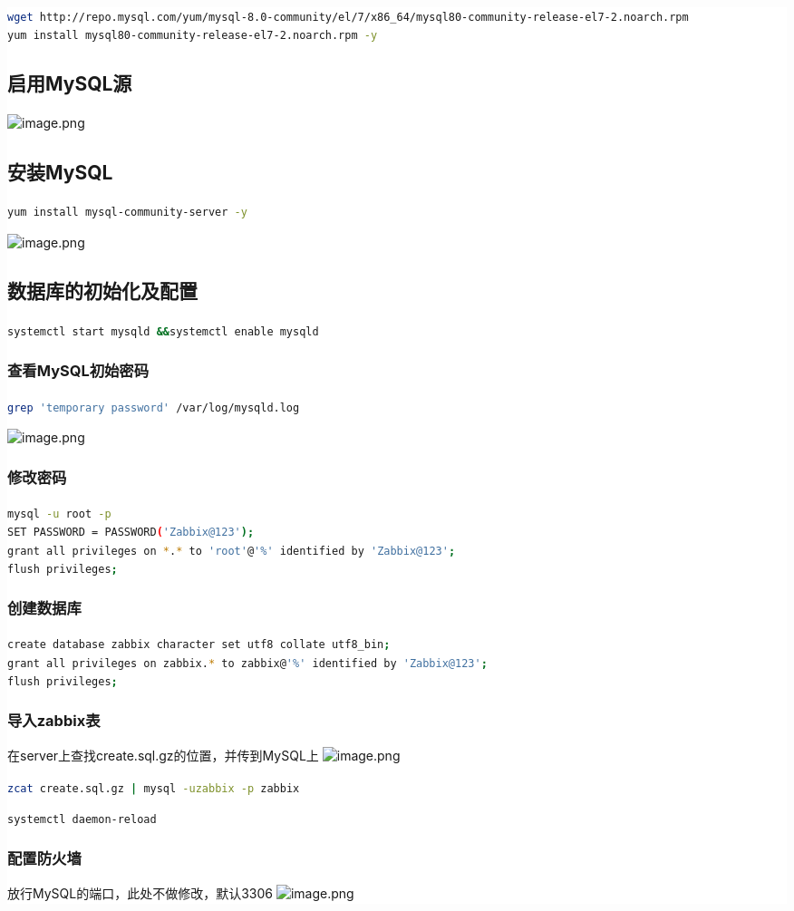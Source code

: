 ```bash
wget http://repo.mysql.com/yum/mysql-8.0-community/el/7/x86_64/mysql80-community-release-el7-2.noarch.rpm
yum install mysql80-community-release-el7-2.noarch.rpm -y
```
## 启用MySQL源
![image.png](https://cdn.nlark.com/yuque/0/2023/png/21399732/1689751016940-9d703ba4-4618-4226-8ef0-bee00f0d7c9f.png#averageHue=%23232221&clientId=u5b78559f-32a3-4&from=paste&height=654&id=u594794c9&originHeight=852&originWidth=1610&originalType=binary&ratio=1.3020833730697632&rotation=0&showTitle=false&size=81921&status=done&style=none&taskId=uac73881c-5a71-4584-8971-e27ef7a0d76&title=&width=1236.4799622656262)
## 安装MySQL
```bash
yum install mysql-community-server -y 
```
![image.png](https://cdn.nlark.com/yuque/0/2023/png/21399732/1689751313845-cd1bc610-64d5-48a3-94b7-7321c6d8074c.png#averageHue=%23252422&clientId=u5b78559f-32a3-4&from=paste&height=621&id=u38db4549&originHeight=808&originWidth=1610&originalType=binary&ratio=1.3020833730697632&rotation=0&showTitle=false&size=118428&status=done&style=none&taskId=u6731bedf-9cb6-4ffb-be31-3d7a2f874a5&title=&width=1236.4799622656262)
## 数据库的初始化及配置
```bash
systemctl start mysqld &&systemctl enable mysqld
```
### 查看MySQL初始密码
```bash
grep 'temporary password' /var/log/mysqld.log 
```
![image.png](https://cdn.nlark.com/yuque/0/2023/png/21399732/1689751439935-f57cbaca-8576-4d64-8956-0adbd116b085.png#averageHue=%232c2523&clientId=u5b78559f-32a3-4&from=paste&height=54&id=u4e70fdaf&originHeight=70&originWidth=1169&originalType=binary&ratio=1.3020833730697632&rotation=0&showTitle=false&size=13791&status=done&style=none&taskId=u9961969b-fc1c-4225-b345-c77ac5a11db&title=&width=897.7919726015633)
### 修改密码
```bash
mysql -u root -p
SET PASSWORD = PASSWORD('Zabbix@123'); 
grant all privileges on *.* to 'root'@'%' identified by 'Zabbix@123';
flush privileges; 
```
### 创建数据库
```bash
create database zabbix character set utf8 collate utf8_bin; 
grant all privileges on zabbix.* to zabbix@'%' identified by 'Zabbix@123';
flush privileges;  
```
### 导入zabbix表
在server上查找create.sql.gz的位置，并传到MySQL上
![image.png](https://cdn.nlark.com/yuque/0/2023/png/21399732/1689752280071-2c77eca2-10c3-4145-9b08-954c3295f6a4.png#averageHue=%2322211f&clientId=u5b78559f-32a3-4&from=paste&height=210&id=u3e42cf2d&originHeight=273&originWidth=1567&originalType=binary&ratio=1.3020833730697632&rotation=0&showTitle=false&size=49199&status=done&style=none&taskId=u2e24e1aa-9524-438e-861f-797c5fdc7cb&title=&width=1203.4559632734386)
```bash
zcat create.sql.gz | mysql -uzabbix -p zabbix
```
```bash
systemctl daemon-reload 
```
### 配置防火墙
放行MySQL的端口，此处不做修改，默认3306
![image.png](https://cdn.nlark.com/yuque/0/2023/png/21399732/1689751654905-5587de71-2122-4cc5-94b2-2bf1d091d2a5.png#averageHue=%23201f1e&clientId=u5b78559f-32a3-4&from=paste&height=83&id=u350cc5c3&originHeight=108&originWidth=727&originalType=binary&ratio=1.3020833730697632&rotation=0&showTitle=false&size=10653&status=done&style=none&taskId=ua5358855-b38e-4415-9cf3-43007ff6843&title=&width=558.335982960938)
